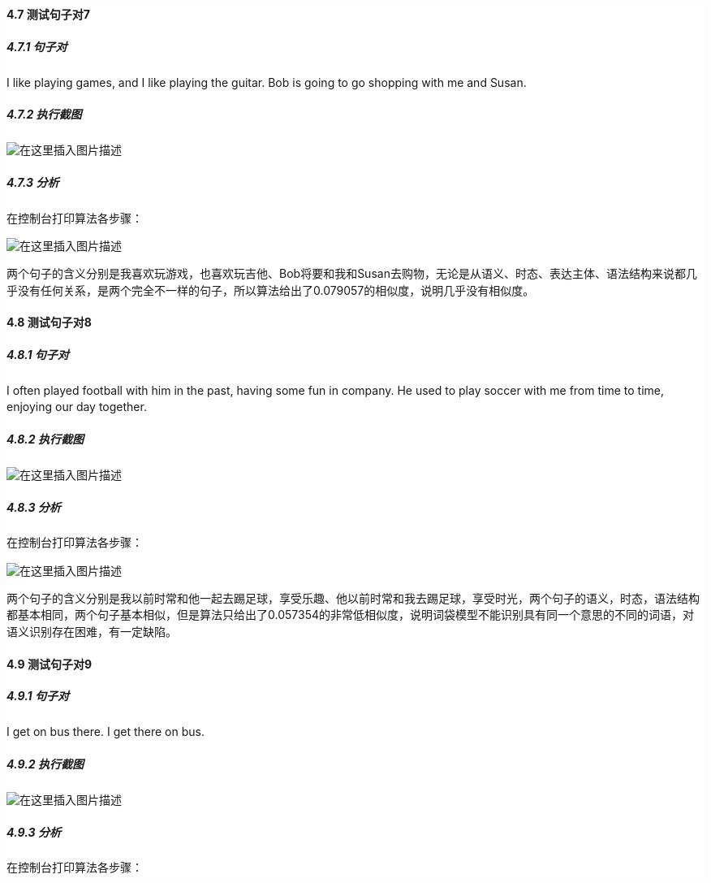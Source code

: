 #### 4.7 测试句子对7

##### 4.7.1 句子对

I like playing games, and I like playing the guitar.
Bob is going to go shopping with me and Susan.

##### 4.7.2 执行截图

![在这里插入图片描述](https://img-blog.csdnimg.cn/3ab0051915d346f5bffaf339435d59ed.png?x-oss-process=image/watermark,type_d3F5LXplbmhlaQ,shadow_50,text_Q1NETiBAU3R1R2Vlaw==,size_20,color_FFFFFF,t_70,g_se,x_16)

##### 4.7.3 分析

在控制台打印算法各步骤：

![在这里插入图片描述](https://img-blog.csdnimg.cn/cfc9b62577644f6780f020bd1055b7f6.png?x-oss-process=image/watermark,type_d3F5LXplbmhlaQ,shadow_50,text_Q1NETiBAU3R1R2Vlaw==,size_20,color_FFFFFF,t_70,g_se,x_16)

两个句子的含义分别是我喜欢玩游戏，也喜欢玩吉他、Bob将要和我和Susan去购物，无论是从语义、时态、表达主体、语法结构来说都几乎没有任何关系，是两个完全不一样的句子，所以算法给出了0.079057的相似度，说明几乎没有相似度。

#### 4.8 测试句子对8

##### 4.8.1 句子对

I often played football with him in the past, having some fun in company.
He used to play soccer with me from time to time, enjoying our day together.

##### 4.8.2 执行截图

![在这里插入图片描述](https://img-blog.csdnimg.cn/485e620882f244a190102312b027971a.png?x-oss-process=image/watermark,type_d3F5LXplbmhlaQ,shadow_50,text_Q1NETiBAU3R1R2Vlaw==,size_20,color_FFFFFF,t_70,g_se,x_16)

##### 4.8.3 分析

在控制台打印算法各步骤：

![在这里插入图片描述](https://img-blog.csdnimg.cn/5cf519866a2942d68311afb0825a149a.png?x-oss-process=image/watermark,type_d3F5LXplbmhlaQ,shadow_50,text_Q1NETiBAU3R1R2Vlaw==,size_20,color_FFFFFF,t_70,g_se,x_16)

两个句子的含义分别是我以前时常和他一起去踢足球，享受乐趣、他以前时常和我去踢足球，享受时光，两个句子的语义，时态，语法结构都基本相同，两个句子基本相似，但是算法只给出了0.057354的非常低相似度，说明词袋模型不能识别具有同一个意思的不同的词语，对语义识别存在困难，有一定缺陷。

#### 4.9 测试句子对9

##### 4.9.1 句子对

I get on bus there. 
I get there on bus.

##### 4.9.2 执行截图

![在这里插入图片描述](https://img-blog.csdnimg.cn/abd592804dfb4e9bb0a2c9b78cb49a6a.png?x-oss-process=image/watermark,type_d3F5LXplbmhlaQ,shadow_50,text_Q1NETiBAU3R1R2Vlaw==,size_20,color_FFFFFF,t_70,g_se,x_16)

##### 4.9.3 分析

在控制台打印算法各步骤：
